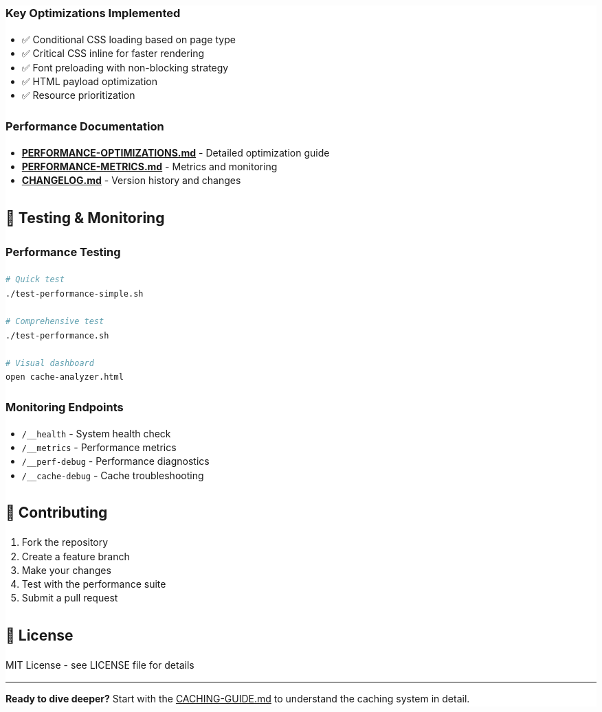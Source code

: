 ### **Key Optimizations Implemented**
- ✅ Conditional CSS loading based on page type
- ✅ Critical CSS inline for faster rendering
- ✅ Font preloading with non-blocking strategy
- ✅ HTML payload optimization
- ✅ Resource prioritization

### **Performance Documentation**
- **[PERFORMANCE-OPTIMIZATIONS.md](./PERFORMANCE-OPTIMIZATIONS.md)** - Detailed optimization guide
- **[PERFORMANCE-METRICS.md](./PERFORMANCE-METRICS.md)** - Metrics and monitoring
- **[CHANGELOG.md](./CHANGELOG.md)** - Version history and changes

## 🧪 Testing & Monitoring

### **Performance Testing**
```bash
# Quick test
./test-performance-simple.sh

# Comprehensive test
./test-performance.sh

# Visual dashboard
open cache-analyzer.html
```

### **Monitoring Endpoints**
- `/__health` - System health check
- `/__metrics` - Performance metrics
- `/__perf-debug` - Performance diagnostics
- `/__cache-debug` - Cache troubleshooting

## 🤝 Contributing

1. Fork the repository
2. Create a feature branch
3. Make your changes
4. Test with the performance suite
5. Submit a pull request

## 📄 License

MIT License - see LICENSE file for details

---

**Ready to dive deeper?** Start with the [CACHING-GUIDE.md](./CACHING-GUIDE.md) to understand the caching system in detail.
